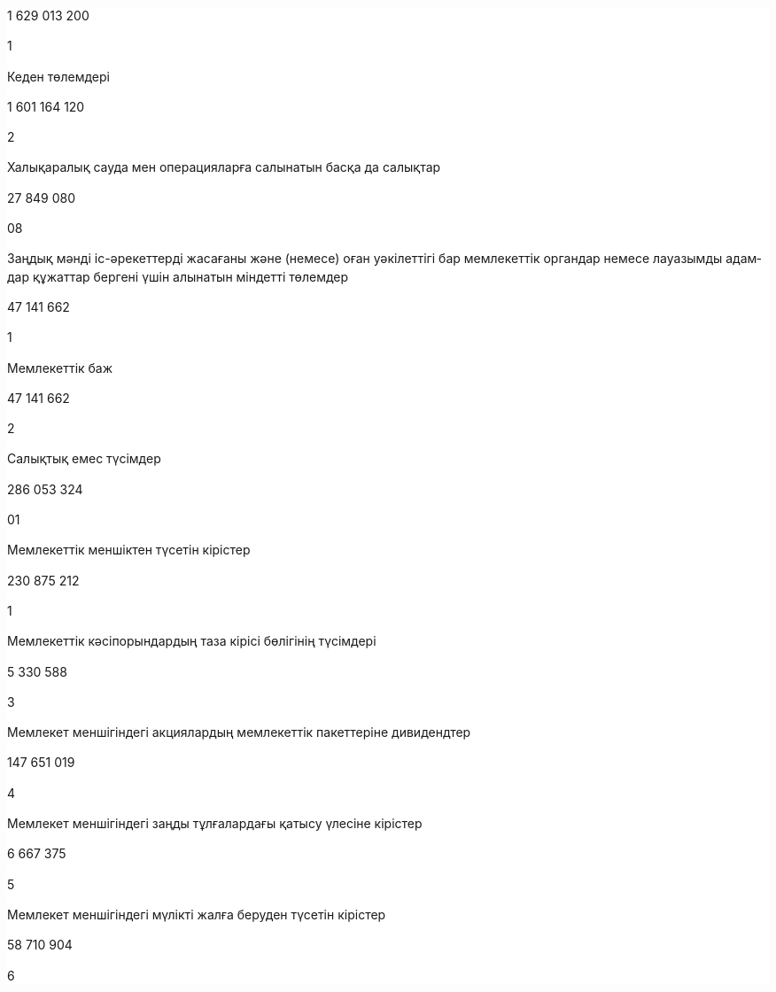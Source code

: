 1 629 013 200

1

Ке­ден тө­лем­дерi

1 601 164 120

2

Ха­лы­қа­ра­лық са­уда мен опе­ра­ци­я­лар­ға са­лы­на­тын бас­қа да са­лық­тар

27 849 080

08

Заң­дық мән­ді іс-әре­кет­тер­ді жа­са­ға­ны және (неме­се) оған уәкі­лет­ті­гі бар мем­ле­кет­тік ор­ган­дар неме­се ла­у­а­зым­ды адам­дар құ­жат­тар бер­ге­ні үшін алы­на­тын мін­дет­ті тө­лем­дер

47 141 662

1

Мем­ле­кет­тік баж

47 141 662

2

Са­лық­тық емес түсiм­дер

286 053 324

01

Мем­ле­кет­тік мен­шік­тен тү­се­тін кі­рі­стер

230 875 212

1

Мем­ле­кет­тік кә­сі­по­рын­дар­дың та­за кі­рі­сі бө­лі­гі­нің тү­сім­де­рі

5 330 588

3

Мем­ле­кет мен­ші­гін­де­гі ак­ци­я­лар­дың мем­ле­кет­тік па­кет­те­ріне ди­ви­денд­тер

147 651 019

4

Мем­ле­кет мен­ші­гін­де­гі заң­ды тұ­лға­лар­да­ғы қа­ты­су үле­сіне кі­рі­стер

6 667 375

5

Мем­ле­кет мен­ші­гін­де­гі мү­лік­ті жал­ға бе­ру­ден тү­се­тін кі­рі­стер

58 710 904

6
